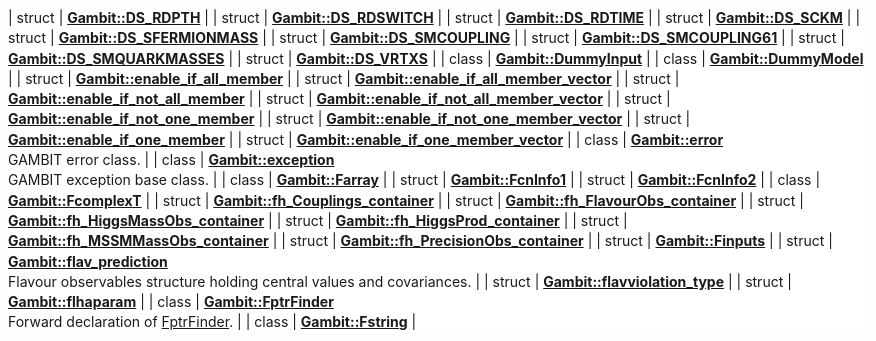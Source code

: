 | struct | **[Gambit::DS_RDPTH](/documentation/code/classes/structgambit_1_1ds__rdpth/)**  |
| struct | **[Gambit::DS_RDSWITCH](/documentation/code/classes/structgambit_1_1ds__rdswitch/)**  |
| struct | **[Gambit::DS_RDTIME](/documentation/code/classes/structgambit_1_1ds__rdtime/)**  |
| struct | **[Gambit::DS_SCKM](/documentation/code/classes/structgambit_1_1ds__sckm/)**  |
| struct | **[Gambit::DS_SFERMIONMASS](/documentation/code/classes/structgambit_1_1ds__sfermionmass/)**  |
| struct | **[Gambit::DS_SMCOUPLING](/documentation/code/classes/structgambit_1_1ds__smcoupling/)**  |
| struct | **[Gambit::DS_SMCOUPLING61](/documentation/code/classes/structgambit_1_1ds__smcoupling61/)**  |
| struct | **[Gambit::DS_SMQUARKMASSES](/documentation/code/classes/structgambit_1_1ds__smquarkmasses/)**  |
| struct | **[Gambit::DS_VRTXS](/documentation/code/classes/structgambit_1_1ds__vrtxs/)**  |
| class | **[Gambit::DummyInput](/documentation/code/classes/classgambit_1_1dummyinput/)**  |
| class | **[Gambit::DummyModel](/documentation/code/classes/classgambit_1_1dummymodel/)**  |
| struct | **[Gambit::enable_if_all_member](/documentation/code/classes/structgambit_1_1enable__if__all__member/)**  |
| struct | **[Gambit::enable_if_all_member_vector](/documentation/code/classes/structgambit_1_1enable__if__all__member__vector/)**  |
| struct | **[Gambit::enable_if_not_all_member](/documentation/code/classes/structgambit_1_1enable__if__not__all__member/)**  |
| struct | **[Gambit::enable_if_not_all_member_vector](/documentation/code/classes/structgambit_1_1enable__if__not__all__member__vector/)**  |
| struct | **[Gambit::enable_if_not_one_member](/documentation/code/classes/structgambit_1_1enable__if__not__one__member/)**  |
| struct | **[Gambit::enable_if_not_one_member_vector](/documentation/code/classes/structgambit_1_1enable__if__not__one__member__vector/)**  |
| struct | **[Gambit::enable_if_one_member](/documentation/code/classes/structgambit_1_1enable__if__one__member/)**  |
| struct | **[Gambit::enable_if_one_member_vector](/documentation/code/classes/structgambit_1_1enable__if__one__member__vector/)**  |
| class | **[Gambit::error](/documentation/code/classes/classgambit_1_1error/)** <br>GAMBIT error class.  |
| class | **[Gambit::exception](/documentation/code/classes/classgambit_1_1exception/)** <br>GAMBIT exception base class.  |
| class | **[Gambit::Farray](/documentation/code/classes/classgambit_1_1farray/)**  |
| struct | **[Gambit::FcnInfo1](/documentation/code/classes/structgambit_1_1fcninfo1/)**  |
| struct | **[Gambit::FcnInfo2](/documentation/code/classes/structgambit_1_1fcninfo2/)**  |
| class | **[Gambit::FcomplexT](/documentation/code/classes/classgambit_1_1fcomplext/)**  |
| struct | **[Gambit::fh_Couplings_container](/documentation/code/classes/structgambit_1_1fh__couplings__container/)**  |
| struct | **[Gambit::fh_FlavourObs_container](/documentation/code/classes/structgambit_1_1fh__flavourobs__container/)**  |
| struct | **[Gambit::fh_HiggsMassObs_container](/documentation/code/classes/structgambit_1_1fh__higgsmassobs__container/)**  |
| struct | **[Gambit::fh_HiggsProd_container](/documentation/code/classes/structgambit_1_1fh__higgsprod__container/)**  |
| struct | **[Gambit::fh_MSSMMassObs_container](/documentation/code/classes/structgambit_1_1fh__mssmmassobs__container/)**  |
| struct | **[Gambit::fh_PrecisionObs_container](/documentation/code/classes/structgambit_1_1fh__precisionobs__container/)**  |
| struct | **[Gambit::Finputs](/documentation/code/classes/structgambit_1_1finputs/)**  |
| struct | **[Gambit::flav_prediction](/documentation/code/classes/structgambit_1_1flav__prediction/)** <br>Flavour observables structure holding central values and covariances.  |
| struct | **[Gambit::flavviolation_type](/documentation/code/classes/structgambit_1_1flavviolation__type/)**  |
| struct | **[Gambit::flhaparam](/documentation/code/classes/structgambit_1_1flhaparam/)**  |
| class | **[Gambit::FptrFinder](/documentation/code/classes/classgambit_1_1fptrfinder/)** <br>Forward declaration of [FptrFinder]().  |
| class | **[Gambit::Fstring](/documentation/code/classes/classgambit_1_1fstring/)**  |